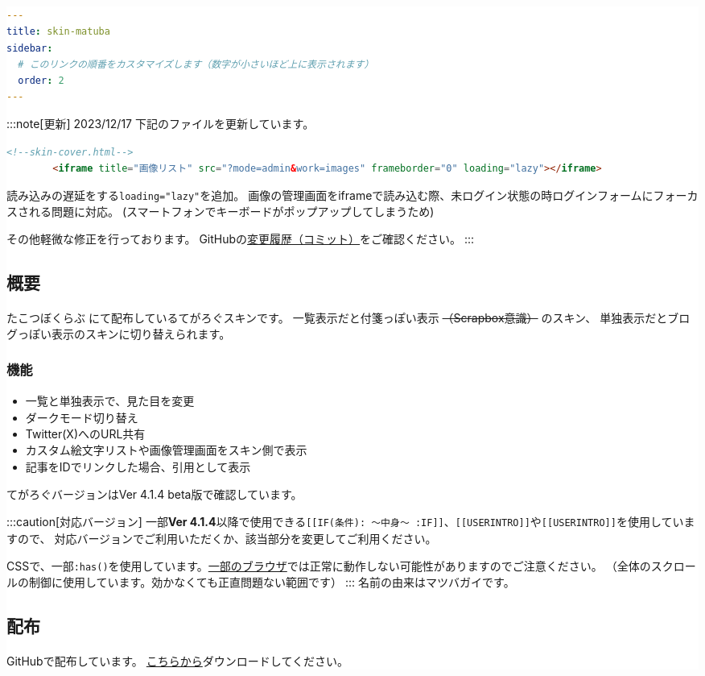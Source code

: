 ```yaml
---
title: skin-matuba
sidebar:
  # このリンクの順番をカスタマイズします（数字が小さいほど上に表示されます）
  order: 2
---
```


:::note[更新]
2023/12/17 下記のファイルを更新しています。
```html ins="loading="lazy""
<!--skin-cover.html-->
		<iframe title="画像リスト" src="?mode=admin&work=images" frameborder="0" loading="lazy"></iframe>
```
読み込みの遅延をする`loading="lazy"`を追加。
画像の管理画面をiframeで読み込む際、未ログイン状態の時ログインフォームにフォーカスされる問題に対応。
(スマートフォンでキーボードがポップアップしてしまうため)

その他軽微な修正を行っております。
GitHubの[変更履歴（コミット）](https://github.com/10rin0/skin-matuba/commit/0074045531ab0e49d2bdbe71bd8e76af698efd91)をご確認ください。
:::

## 概要
たこつぼくらぶ にて配布しているてがろぐスキンです。 
一覧表示だと付箋っぽい表示 ~~（Scrapbox意識）~~ のスキン、
単独表示だとブログっぽい表示のスキンに切り替えられます。

### 機能
- 一覧と単独表示で、見た目を変更
- ダークモード切り替え
- Twitter(X)へのURL共有
- カスタム絵文字リストや画像管理画面をスキン側で表示
- 記事をIDでリンクした場合、引用として表示

てがろぐバージョンはVer 4.1.4 beta版で確認しています。

:::caution[対応バージョン]
一部**Ver 4.1.4**以降で使用できる`[[IF(条件): ～中身～ :IF]]`、`[[USERINTRO]]`や`[[USERINTRO]]`を使用していますので、
対応バージョンでご利用いただくか、該当部分を変更してご利用ください。

CSSで、一部`:has()`を使用しています。[一部のブラウザ](https://caniuse.com/css-has)では正常に動作しない可能性がありますのでご注意ください。
（全体のスクロールの制御に使用しています。効かなくても正直問題ない範囲です）
:::
名前の由来はマツバガイです。

## 配布
GitHubで配布しています。
[こちらから](https://github.com/10rin0/skin-matuba)ダウンロードしてください。

